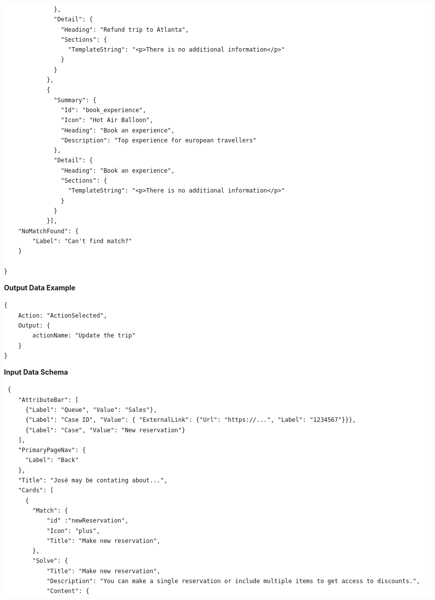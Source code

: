 ```
              },
              "Detail": {
                "Heading": "Refund trip to Atlanta",
                "Sections": {
                  "TemplateString": "<p>There is no additional information</p>"
                }
              }
            },
            {
              "Summary": {
                "Id": "book_experience",
                "Icon": "Hot Air Balloon",
                "Heading": "Book an experience",
                "Description": "Top experience for european travellers"
              },
              "Detail": {
                "Heading": "Book an experience",
                "Sections": {
                  "TemplateString": "<p>There is no additional information</p>"
                }
              }
            }],
    "NoMatchFound": {
        "Label": "Can't find match?"
    }

}
```

**Output Data Example**

```
{
    Action: "ActionSelected",
    Output: {
        actionName: "Update the trip"
    }
}
```

**Input Data Schema**

```
 {
    "AttributeBar": [
      {"Label": "Queue", "Value": "Sales"},
      {"Label": "Case ID", "Value": { "ExternalLink": {"Url": "https://...", "Label": "1234567"}}},
      {"Label": "Case", "Value": "New reservation"}
    ],
    "PrimaryPageNav": {
      "Label": "Back"
    },
    "Title": "José may be contating about...",
    "Cards": [
      {
        "Match": {
            "id" :"newReservation", 
            "Icon": "plus",
            "Title": "Make new reservation", 
        },
        "Solve": {
            "Title": "Make new reservation",
            "Description": "You can make a single reservation or include multiple items to get access to discounts.",
            "Content": {
```